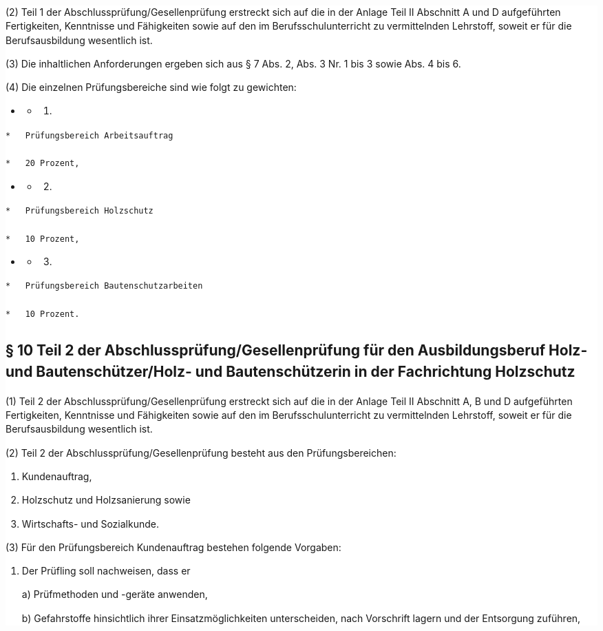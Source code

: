 (2) Teil 1 der Abschlussprüfung/Gesellenprüfung erstreckt sich auf die
in der Anlage Teil II Abschnitt A und D aufgeführten Fertigkeiten,
Kenntnisse und Fähigkeiten sowie auf den im Berufsschulunterricht zu
vermittelnden Lehrstoff, soweit er für die Berufsausbildung wesentlich
ist.

(3) Die inhaltlichen Anforderungen ergeben sich aus § 7 Abs. 2, Abs. 3
Nr. 1 bis 3 sowie Abs. 4 bis 6.

(4) Die einzelnen Prüfungsbereiche sind wie folgt zu gewichten:

*    *   1.

    *   Prüfungsbereich Arbeitsauftrag

    *   20 Prozent,


*    *   2.

    *   Prüfungsbereich Holzschutz

    *   10 Prozent,


*    *   3.

    *   Prüfungsbereich Bautenschutzarbeiten

    *   10 Prozent.

## § 10 Teil 2 der Abschlussprüfung/Gesellenprüfung für den Ausbildungsberuf Holz- und Bautenschützer/Holz- und Bautenschützerin in der Fachrichtung Holzschutz

(1) Teil 2 der Abschlussprüfung/Gesellenprüfung erstreckt sich auf die
in der Anlage Teil II Abschnitt A, B und D aufgeführten Fertigkeiten,
Kenntnisse und Fähigkeiten sowie auf den im Berufsschulunterricht zu
vermittelnden Lehrstoff, soweit er für die Berufsausbildung wesentlich
ist.

(2) Teil 2 der Abschlussprüfung/Gesellenprüfung besteht aus den
Prüfungsbereichen:

1.  Kundenauftrag,


2.  Holzschutz und Holzsanierung sowie


3.  Wirtschafts- und Sozialkunde.




(3) Für den Prüfungsbereich Kundenauftrag bestehen folgende Vorgaben:

1.  Der Prüfling soll nachweisen, dass er

    a)  Prüfmethoden und -geräte anwenden,


    b)  Gefahrstoffe hinsichtlich ihrer Einsatzmöglichkeiten unterscheiden,
        nach Vorschrift lagern und der Entsorgung zuführen,
